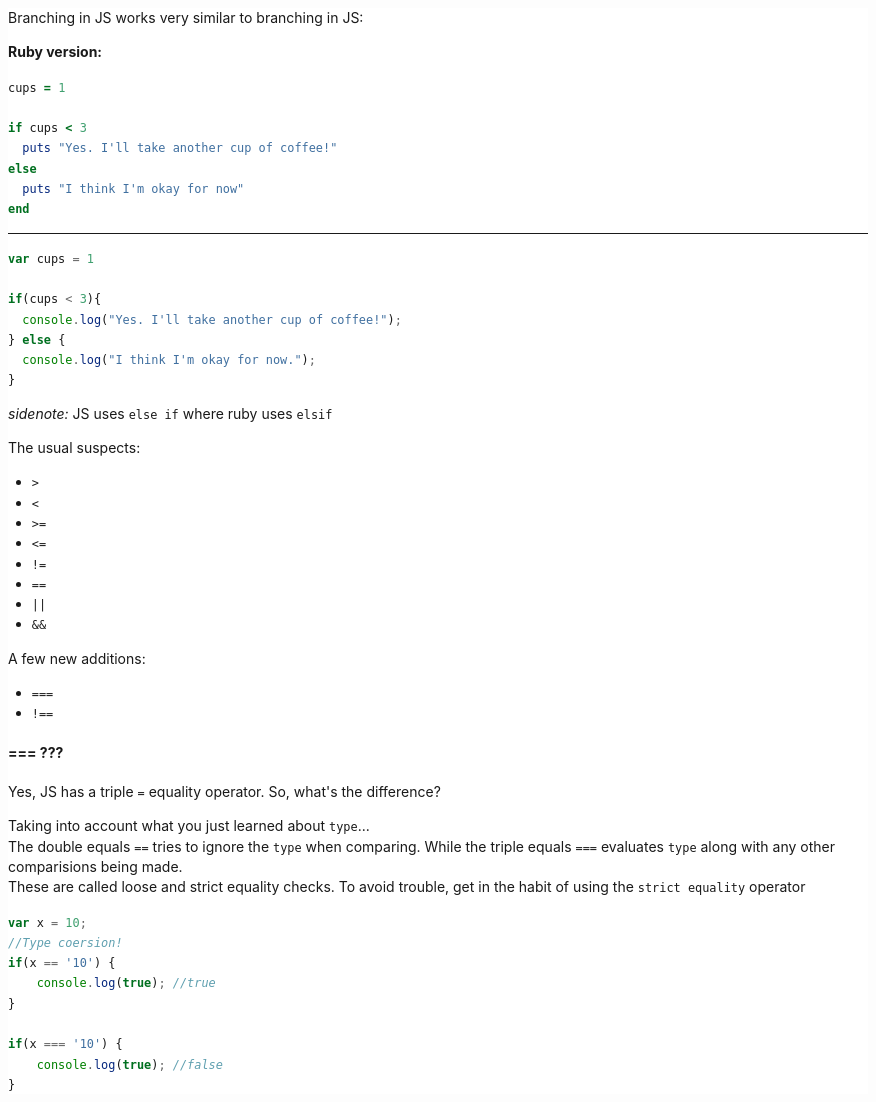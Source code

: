 Branching in JS works very similar to branching in JS:

**Ruby version:**

```ruby
cups = 1

if cups < 3
  puts "Yes. I'll take another cup of coffee!"
else
  puts "I think I'm okay for now"
end
```

****

```javascript
var cups = 1

if(cups < 3){
  console.log("Yes. I'll take another cup of coffee!");
} else {
  console.log("I think I'm okay for now.");
}
```

*sidenote:* JS uses `else if` where ruby uses `elsif`

The usual suspects:

- `>`
- `<`
- `>=`
- `<=`
- `!=`
- `==`
- `||`
- `&&`


A few new additions:

- `===`
- `!==`


#### === ???

Yes, JS has a triple `=` equality operator. So, what's the difference? 

Taking into account what you just learned about `type`...<br>
The double equals `==` tries to ignore the `type` when comparing. While the triple equals `===` evaluates `type` along with any other comparisions being made. <br>
These are called loose and strict equality checks. To avoid trouble, get in the habit of using the `strict equality` operator 

```javascript
var x = 10;
//Type coersion!
if(x == '10') {
    console.log(true); //true
}

if(x === '10') {
    console.log(true); //false
}
```
